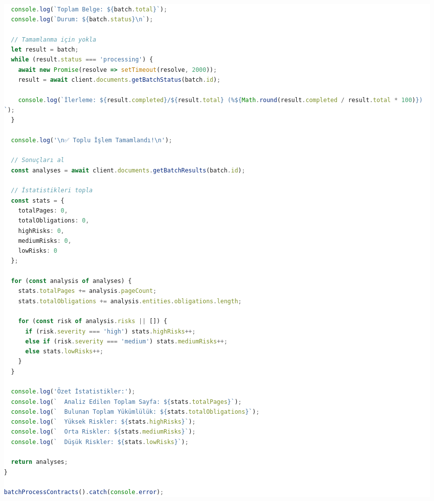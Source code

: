 ```typescript
  console.log(`Toplam Belge: ${batch.total}`);
  console.log(`Durum: ${batch.status}\n`);

  // Tamamlanma için yokla
  let result = batch;
  while (result.status === 'processing') {
    await new Promise(resolve => setTimeout(resolve, 2000));
    result = await client.documents.getBatchStatus(batch.id);

    console.log(`İlerleme: ${result.completed}/${result.total} (%${Math.round(result.completed / result.total * 100)})`);
  }

  console.log('\n✅ Toplu İşlem Tamamlandı!\n');

  // Sonuçları al
  const analyses = await client.documents.getBatchResults(batch.id);

  // İstatistikleri topla
  const stats = {
    totalPages: 0,
    totalObligations: 0,
    highRisks: 0,
    mediumRisks: 0,
    lowRisks: 0
  };

  for (const analysis of analyses) {
    stats.totalPages += analysis.pageCount;
    stats.totalObligations += analysis.entities.obligations.length;

    for (const risk of analysis.risks || []) {
      if (risk.severity === 'high') stats.highRisks++;
      else if (risk.severity === 'medium') stats.mediumRisks++;
      else stats.lowRisks++;
    }
  }

  console.log('Özet İstatistikler:');
  console.log(`  Analiz Edilen Toplam Sayfa: ${stats.totalPages}`);
  console.log(`  Bulunan Toplam Yükümlülük: ${stats.totalObligations}`);
  console.log(`  Yüksek Riskler: ${stats.highRisks}`);
  console.log(`  Orta Riskler: ${stats.mediumRisks}`);
  console.log(`  Düşük Riskler: ${stats.lowRisks}`);

  return analyses;
}

batchProcessContracts().catch(console.error);
```
